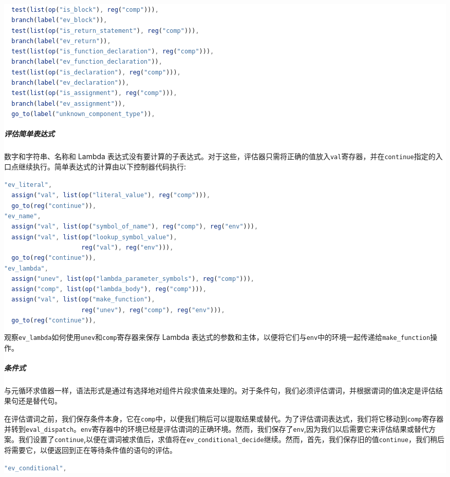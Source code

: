 ```js
  test(list(op("is_block"), reg("comp"))),
  branch(label("ev_block")),
  test(list(op("is_return_statement"), reg("comp"))),
  branch(label("ev_return")),
  test(list(op("is_function_declaration"), reg("comp"))),
  branch(label("ev_function_declaration")),
  test(list(op("is_declaration"), reg("comp"))),
  branch(label("ev_declaration")),
  test(list(op("is_assignment"), reg("comp"))),
  branch(label("ev_assignment")),
  go_to(label("unknown_component_type")),
```

##### 评估简单表达式

数字和字符串、名称和 Lambda  表达式没有要计算的子表达式。对于这些，评估器只需将正确的值放入`val`寄存器，并在`continue`指定的入口点继续执行。简单表达式的计算由以下控制器代码执行:

```js
"ev_literal",
  assign("val", list(op("literal_value"), reg("comp"))),
  go_to(reg("continue")),
"ev_name",
  assign("val", list(op("symbol_of_name"), reg("comp"), reg("env"))),
  assign("val", list(op("lookup_symbol_value"),
                     reg("val"), reg("env"))),
  go_to(reg("continue")),
"ev_lambda",
  assign("unev", list(op("lambda_parameter_symbols"), reg("comp"))),
  assign("comp", list(op("lambda_body"), reg("comp"))),
  assign("val", list(op("make_function"),
                     reg("unev"), reg("comp"), reg("env"))),
  go_to(reg("continue")),
```

观察`ev_lambda`如何使用`unev`和`comp`寄存器来保存 Lambda  表达式的参数和主体，以便将它们与`env`中的环境一起传递给`make_function`操作。

##### 条件式

与元循环求值器一样，语法形式是通过有选择地对组件片段求值来处理的。对于条件句，我们必须评估谓词，并根据谓词的值决定是评估结果句还是替代句。

在评估谓词之前，我们保存条件本身，它在`comp`中，以便我们稍后可以提取结果或替代。为了评估谓词表达式，我们将它移动到`comp`寄存器并转到`eval_dispatch`。`env`寄存器中的环境已经是评估谓词的正确环境。然而，我们保存了`env`,因为我们以后需要它来评估结果或替代方案。我们设置了`continue`,以便在谓词被求值后，求值将在`ev_conditional_decide`继续。然而，首先，我们保存旧的值`continue`，我们稍后将需要它，以便返回到正在等待条件值的语句的评估。

```js
"ev_conditional",

